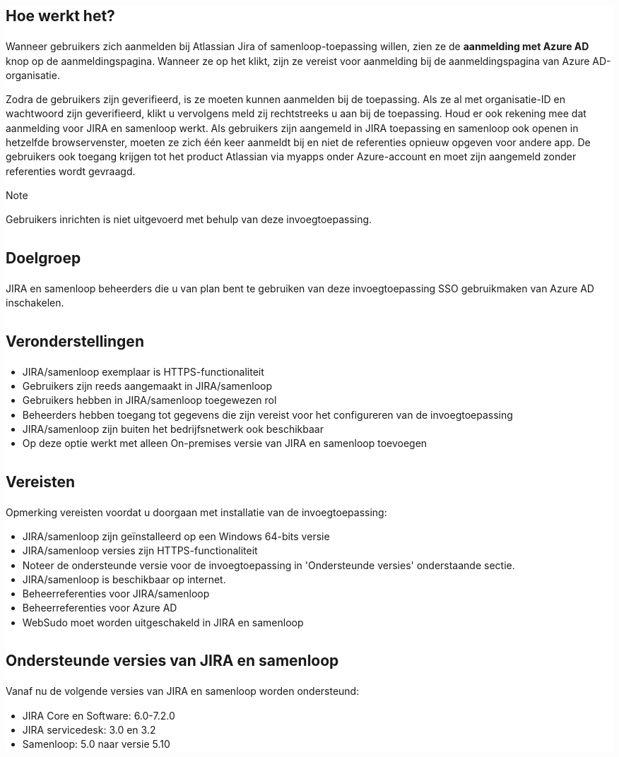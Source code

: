 ## <a name="how-it-works"></a>Hoe werkt het?

Wanneer gebruikers zich aanmelden bij Atlassian Jira of samenloop-toepassing willen, zien ze de **aanmelding met Azure AD** knop op de aanmeldingspagina. Wanneer ze op het klikt, zijn ze vereist voor aanmelding bij de aanmeldingspagina van Azure AD-organisatie.

Zodra de gebruikers zijn geverifieerd, is ze moeten kunnen aanmelden bij de toepassing. Als ze al met organisatie-ID en wachtwoord zijn geverifieerd, klikt u vervolgens meld zij rechtstreeks u aan bij de toepassing. Houd er ook rekening mee dat aanmelding voor JIRA en samenloop werkt. Als gebruikers zijn aangemeld in JIRA toepassing en samenloop ook openen in hetzelfde browservenster, moeten ze zich één keer aanmeldt bij en niet de referenties opnieuw opgeven voor andere app. De gebruikers ook toegang krijgen tot het product Atlassian via myapps onder Azure-account en moet zijn aangemeld zonder referenties wordt gevraagd.

> [!NOTE]
> Gebruikers inrichten is niet uitgevoerd met behulp van deze invoegtoepassing.

## <a name="audience"></a>Doelgroep

JIRA en samenloop beheerders die u van plan bent te gebruiken van deze invoegtoepassing SSO gebruikmaken van Azure AD inschakelen.

## <a name="assumptions"></a>Veronderstellingen

* JIRA/samenloop exemplaar is HTTPS-functionaliteit
* Gebruikers zijn reeds aangemaakt in JIRA/samenloop
* Gebruikers hebben in JIRA/samenloop toegewezen rol
* Beheerders hebben toegang tot gegevens die zijn vereist voor het configureren van de invoegtoepassing
* JIRA/samenloop zijn buiten het bedrijfsnetwerk ook beschikbaar
* Op deze optie werkt met alleen On-premises versie van JIRA en samenloop toevoegen

## <a name="prerequisites"></a>Vereisten

Opmerking vereisten voordat u doorgaan met installatie van de invoegtoepassing:

* JIRA/samenloop zijn geïnstalleerd op een Windows 64-bits versie
* JIRA/samenloop versies zijn HTTPS-functionaliteit
* Noteer de ondersteunde versie voor de invoegtoepassing in 'Ondersteunde versies' onderstaande sectie.
* JIRA/samenloop is beschikbaar op internet.
* Beheerreferenties voor JIRA/samenloop
* Beheerreferenties voor Azure AD
* WebSudo moet worden uitgeschakeld in JIRA en samenloop

## <a name="supported-versions-of-jira-and-confluence"></a>Ondersteunde versies van JIRA en samenloop

Vanaf nu de volgende versies van JIRA en samenloop worden ondersteund:

* JIRA Core en Software: 6.0-7.2.0
* JIRA servicedesk: 3.0 en 3.2
* Samenloop: 5.0 naar versie 5.10
